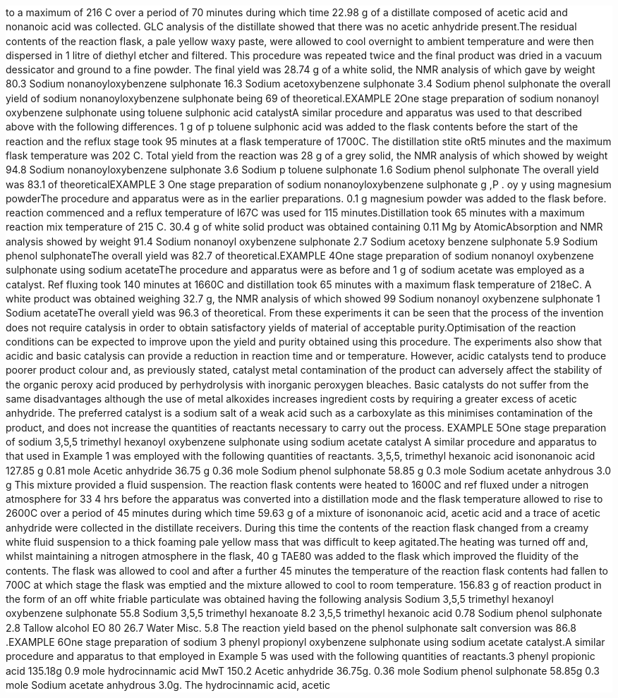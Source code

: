 to a maximum of 216 C over a period of 70 minutes during which time 22.98 g of a distillate composed of acetic acid and nonanoic acid was collected. GLC analysis of the distillate showed that there was no acetic anhydride present.The residual contents of the reaction flask, a pale yellow waxy paste, were allowed to cool overnight to ambient temperature and were then dispersed in 1 litre of diethyl etcher and filtered. This procedure was repeated twice and the final product was dried in a vacuum dessicator and ground to a fine powder. The final yield was 28.74 g of a white solid, the NMR analysis of which gave by weight 80.3 Sodium nonanoyloxybenzene sulphonate 16.3 Sodium acetoxybenzene sulphonate 3.4 Sodium phenol sulphonate the overall yield of sodium nonanoyloxybenzene sulphonate being 69 of theoretical.EXAMPLE 2One stage preparation of sodium nonanoyl oxybenzene sulphonate using toluene sulphonic acid catalystA similar procedure and apparatus was used to that described above with the following differences. 1 g of p toluene sulphonic acid was added to the flask contents before the start of the reaction and the reflux stage took 95 minutes at a flask temperature of 1700C. The distillation stite oRt5 minutes and the maximum flask temperature was 202 C. Total yield from the reaction was 28 g of a grey solid, the NMR analysis of which showed by weight 94.8 Sodium nonanoyloxybenzene sulphonate 3.6 Sodium p toluene sulphonate 1.6 Sodium phenol sulphonate The overall yield was 83.1 of theoreticalEXAMPLE 3 One stage preparation of sodium nonanoyloxybenzene sulphonate g ,P . oy y using magnesium powderThe procedure and apparatus were as in the earlier preparations. 0.1 g magnesium powder was added to the flask before. reaction commenced and a reflux temperature of l67C was used for 115 minutes.Distillation took 65 minutes with a maximum reaction mix temperature of 215 C. 30.4 g of white solid product was obtained containing 0.11 Mg by AtomicAbsorption and NMR analysis showed by weight 91.4 Sodium nonanoyl oxybenzene sulphonate 2.7 Sodium acetoxy benzene sulphonate 5.9 Sodium phenol sulphonateThe overall yield was 82.7 of theoretical.EXAMPLE 4One stage preparation of sodium nonanoyl oxybenzene sulphonate using sodium acetateThe procedure and apparatus were as before and 1 g of sodium acetate was employed as a catalyst. Ref fluxing took 140 minutes at 1660C and distillation took 65 minutes with a maximum flask temperature of 218eC. A white product was obtained weighing 32.7 g, the NMR analysis of which showed 99 Sodium nonanoyl oxybenzene sulphonate 1 Sodium acetateThe overall yield was 96.3 of theoretical. From these experiments it can be seen that the process of the invention does not require catalysis in order to obtain satisfactory yields of material of acceptable purity.Optimisation of the reaction conditions can be expected to improve upon the yield and purity obtained using this procedure. The experiments also show that acidic and basic catalysis can provide a reduction in reaction time and or temperature. However, acidic catalysts tend to produce poorer product colour and, as previously stated, catalyst metal contamination of the product can adversely affect the stability of the organic peroxy acid produced by perhydrolysis with inorganic peroxygen bleaches. Basic catalysts do not suffer from the same disadvantages although the use of metal alkoxides increases ingredient costs by requiring a greater excess of acetic anhydride. The preferred catalyst is a sodium salt of a weak acid such as a carboxylate as this minimises contamination of the product, and does not increase the quantities of reactants necessary to carry out the process. EXAMPLE 5One stage preparation of sodium 3,5,5 trimethyl hexanoyl oxybenzene sulphonate using sodium acetate catalyst A similar procedure and apparatus to that used in Example 1 was employed with the following quantities of reactants. 3,5,5, trimethyl hexanoic acid isononanoic acid 127.85 g 0.81 mole Acetic anhydride 36.75 g 0.36 mole Sodium phenol sulphonate 58.85 g 0.3 mole Sodium acetate anhydrous 3.0 g This mixture provided a fluid suspension. The reaction flask contents were heated to 1600C and ref fluxed under a nitrogen atmosphere for 33 4 hrs before the apparatus was converted into a distillation mode and the flask temperature allowed to rise to 2600C over a period of 45 minutes during which time 59.63 g of a mixture of isononanoic acid, acetic acid and a trace of acetic anhydride were collected in the distillate receivers. During this time the contents of the reaction flask changed from a creamy white fluid suspension to a thick foaming pale yellow mass that was difficult to keep agitated.The heating was turned off and, whilst maintaining a nitrogen atmosphere in the flask, 40 g TAE80 was added to the flask which improved the fluidity of the contents. The flask was allowed to cool and after a further 45 minutes the temperature of the reaction flask contents had fallen to 700C at which stage the flask was emptied and the mixture allowed to cool to room temperature. 156.83 g of reaction product in the form of an off white friable particulate was obtained having the following analysis Sodium 3,5,5 trimethyl hexanoyl oxybenzene sulphonate 55.8 Sodium 3,5,5 trimethyl hexanoate 8.2 3,5,5 trimethyl hexanoic acid 0.78 Sodium phenol sulphonate 2.8 Tallow alcohol EO 80 26.7 Water Misc. 5.8 The reaction yield based on the phenol sulphonate salt conversion was 86.8 .EXAMPLE 6One stage preparation of sodium 3 phenyl propionyl oxybenzene sulphonate using sodium acetate catalyst.A similar procedure and apparatus to that employed in Example 5 was used with the following quantities of reactants.3 phenyl propionic acid 135.18g 0.9 mole hydrocinnamic acid MwT 150.2 Acetic anhydride 36.75g. 0.36 mole Sodium phenol sulphonate 58.85g 0.3 mole Sodium acetate anhydrous 3.0g. The hydrocinnamic acid, acetic